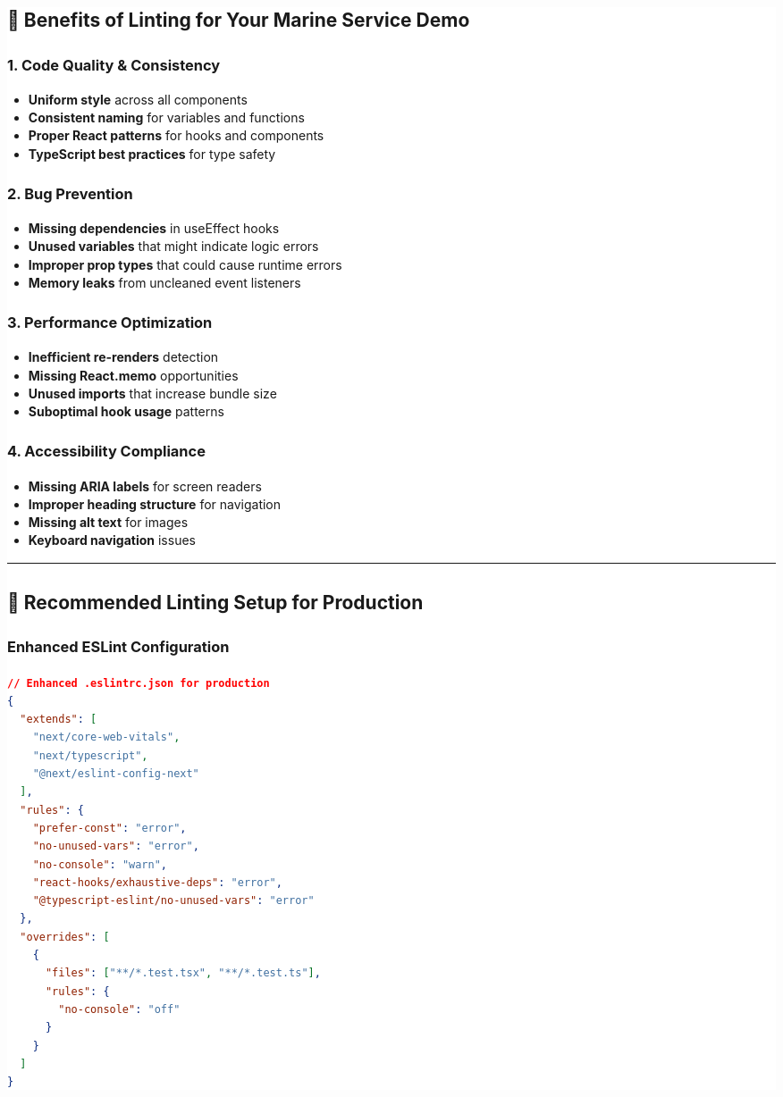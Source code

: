 
## 🚀 **Benefits of Linting for Your Marine Service Demo**

### **1. Code Quality & Consistency**
- **Uniform style** across all components
- **Consistent naming** for variables and functions
- **Proper React patterns** for hooks and components
- **TypeScript best practices** for type safety

### **2. Bug Prevention**
- **Missing dependencies** in useEffect hooks
- **Unused variables** that might indicate logic errors
- **Improper prop types** that could cause runtime errors
- **Memory leaks** from uncleaned event listeners

### **3. Performance Optimization**
- **Inefficient re-renders** detection
- **Missing React.memo** opportunities
- **Unused imports** that increase bundle size
- **Suboptimal hook usage** patterns

### **4. Accessibility Compliance**
- **Missing ARIA labels** for screen readers
- **Improper heading structure** for navigation
- **Missing alt text** for images
- **Keyboard navigation** issues

---

## 🔧 **Recommended Linting Setup for Production**

### **Enhanced ESLint Configuration**
```json
// Enhanced .eslintrc.json for production
{
  "extends": [
    "next/core-web-vitals",
    "next/typescript",
    "@next/eslint-config-next"
  ],
  "rules": {
    "prefer-const": "error",
    "no-unused-vars": "error",
    "no-console": "warn",
    "react-hooks/exhaustive-deps": "error",
    "@typescript-eslint/no-unused-vars": "error"
  },
  "overrides": [
    {
      "files": ["**/*.test.tsx", "**/*.test.ts"],
      "rules": {
        "no-console": "off"
      }
    }
  ]
}
```
